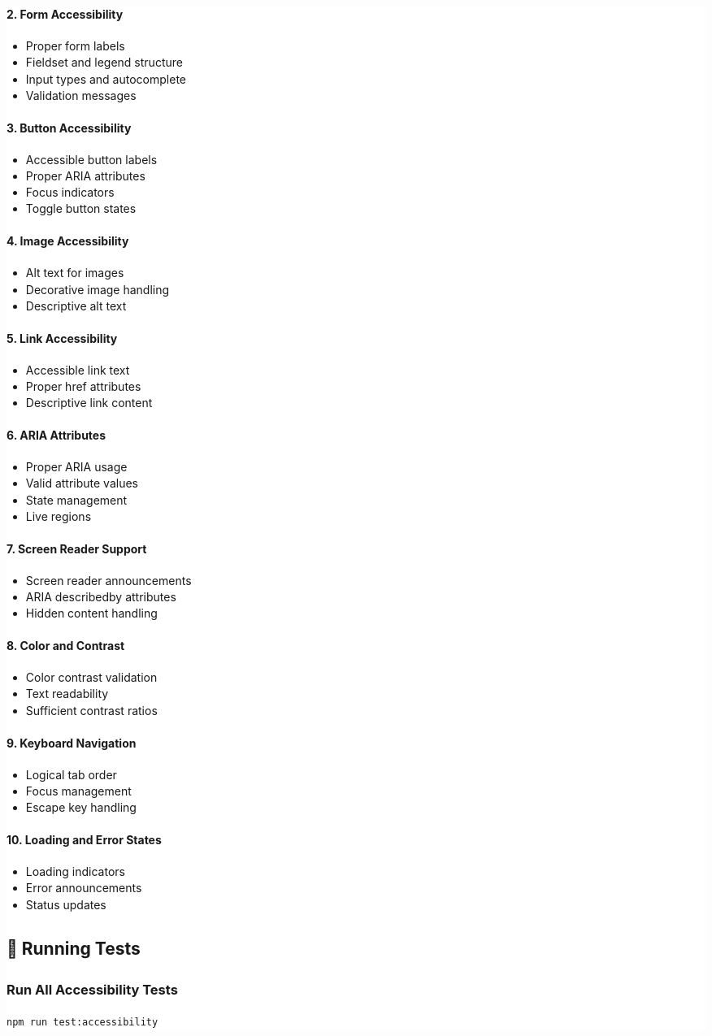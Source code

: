 #### 2. Form Accessibility
- Proper form labels
- Fieldset and legend structure
- Input types and autocomplete
- Validation messages

#### 3. Button Accessibility
- Accessible button labels
- Proper ARIA attributes
- Focus indicators
- Toggle button states

#### 4. Image Accessibility
- Alt text for images
- Decorative image handling
- Descriptive alt text

#### 5. Link Accessibility
- Accessible link text
- Proper href attributes
- Descriptive link content

#### 6. ARIA Attributes
- Proper ARIA usage
- Valid attribute values
- State management
- Live regions

#### 7. Screen Reader Support
- Screen reader announcements
- ARIA describedby attributes
- Hidden content handling

#### 8. Color and Contrast
- Color contrast validation
- Text readability
- Sufficient contrast ratios

#### 9. Keyboard Navigation
- Logical tab order
- Focus management
- Escape key handling

#### 10. Loading and Error States
- Loading indicators
- Error announcements
- Status updates

## 🚀 Running Tests

### Run All Accessibility Tests
```bash
npm run test:accessibility
```
